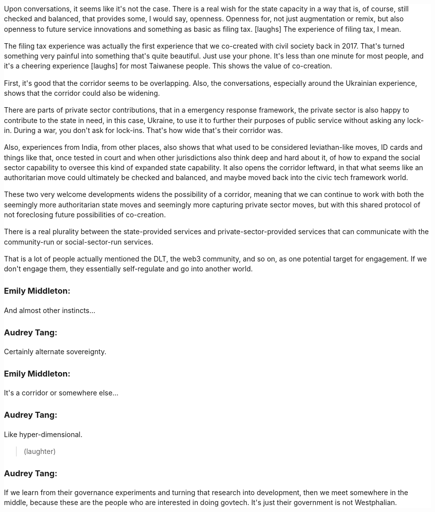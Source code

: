 Upon conversations, it seems like it's not the case. There is a real wish for the state capacity in a way that is, of course, still checked and balanced, that provides some, I would say, openness. Openness for, not just augmentation or remix, but also openness to future service innovations and something as basic as filing tax. [laughs] The experience of filing tax, I mean.

The filing tax experience was actually the first experience that we co-created with civil society back in 2017. That's turned something very painful into something that's quite beautiful. Just use your phone. It's less than one minute for most people, and it's a cheering experience [laughs] for most Taiwanese people. This shows the value of co-creation.

First, it's good that the corridor seems to be overlapping. Also, the conversations, especially around the Ukrainian experience, shows that the corridor could also be widening.

There are parts of private sector contributions, that in a emergency response framework, the private sector is also happy to contribute to the state in need, in this case, Ukraine, to use it to further their purposes of public service without asking any lock-in. During a war, you don't ask for lock-ins. That's how wide that's their corridor was.

Also, experiences from India, from other places, also shows that what used to be considered leviathan-like moves, ID cards and things like that, once tested in court and when other jurisdictions also think deep and hard about it, of how to expand the social sector capability to oversee this kind of expanded state capability. It also opens the corridor leftward, in that what seems like an authoritarian move could ultimately be checked and balanced, and maybe moved back into the civic tech framework world.

These two very welcome developments widens the possibility of a corridor, meaning that we can continue to work with both the seemingly more authoritarian state moves and seemingly more capturing private sector moves, but with this shared protocol of not foreclosing future possibilities of co-creation.

There is a real plurality between the state-provided services and private-sector-provided services that can communicate with the community-run or social-sector-run services.

That is a lot of people actually mentioned the DLT, the web3 community, and so on, as one potential target for engagement. If we don't engage them, they essentially self-regulate and go into another world.

### Emily Middleton:
And almost other instincts...

### Audrey Tang:
Certainly alternate sovereignty.

### Emily Middleton:
It's a corridor or somewhere else...

### Audrey Tang:
Like hyper-dimensional.

> (laughter)

### Audrey Tang:
If we learn from their governance experiments and turning that research into development, then we meet somewhere in the middle, because these are the people who are interested in doing govtech. It's just their government is not Westphalian.

